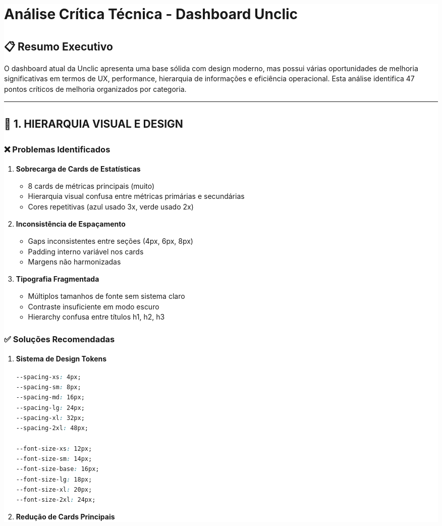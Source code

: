 # Análise Crítica Técnica - Dashboard Unclic

## 📋 Resumo Executivo

O dashboard atual da Unclic apresenta uma base sólida com design moderno, mas possui várias oportunidades de melhoria significativas em termos de UX, performance, hierarquia de informações e eficiência operacional. Esta análise identifica 47 pontos críticos de melhoria organizados por categoria.

---

## 🎯 1. HIERARQUIA VISUAL E DESIGN

### ❌ Problemas Identificados

1. **Sobrecarga de Cards de Estatísticas**

   - 8 cards de métricas principais (muito)
   - Hierarquia visual confusa entre métricas primárias e secundárias
   - Cores repetitivas (azul usado 3x, verde usado 2x)

2. **Inconsistência de Espaçamento**

   - Gaps inconsistentes entre seções (4px, 6px, 8px)
   - Padding interno variável nos cards
   - Margens não harmonizadas

3. **Tipografia Fragmentada**
   - Múltiplos tamanhos de fonte sem sistema claro
   - Contraste insuficiente em modo escuro
   - Hierarchy confusa entre títulos h1, h2, h3

### ✅ Soluções Recomendadas

1. **Sistema de Design Tokens**

   ```css
   --spacing-xs: 4px;
   --spacing-sm: 8px;
   --spacing-md: 16px;
   --spacing-lg: 24px;
   --spacing-xl: 32px;
   --spacing-2xl: 48px;

   --font-size-xs: 12px;
   --font-size-sm: 14px;
   --font-size-base: 16px;
   --font-size-lg: 18px;
   --font-size-xl: 20px;
   --font-size-2xl: 24px;
   ```

2. **Redução de Cards Principais**
